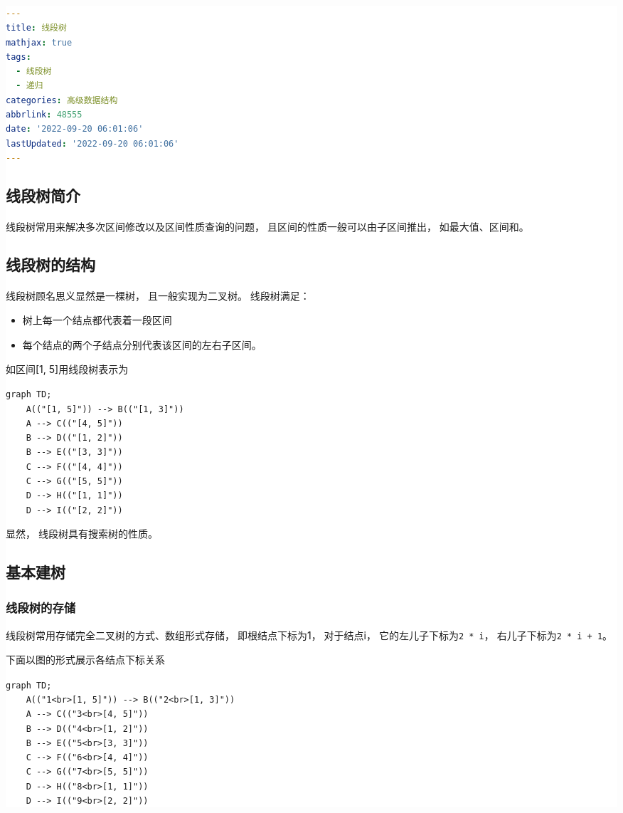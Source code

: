 ```yaml
---
title: 线段树
mathjax: true
tags:
  - 线段树
  - 递归
categories: 高级数据结构
abbrlink: 48555
date: '2022-09-20 06:01:06'
lastUpdated: '2022-09-20 06:01:06'
---
```


## 线段树简介
线段树常用来解决多次区间修改以及区间性质查询的问题， 且区间的性质一般可以由子区间推出， 如最大值、区间和。

## 线段树的结构
线段树顾名思义显然是一棵树， 且一般实现为二叉树。
线段树满足：

- 树上每一个结点都代表着一段区间

- 每个结点的两个子结点分别代表该区间的左右子区间。



如区间[1, 5]用线段树表示为

```mermaid
graph TD;
	A(("[1, 5]")) --> B(("[1, 3]"))
	A --> C(("[4, 5]"))
	B --> D(("[1, 2]"))
	B --> E(("[3, 3]"))
	C --> F(("[4, 4]"))
	C --> G(("[5, 5]"))
	D --> H(("[1, 1]"))
	D --> I(("[2, 2]"))
```

显然， 线段树具有搜索树的性质。

## 基本建树

### 线段树的存储

线段树常用存储完全二叉树的方式、数组形式存储， 即根结点下标为1， 对于结点i， 它的左儿子下标为`2 * i`， 右儿子下标为`2 * i + 1`。

下面以图的形式展示各结点下标关系

```mermaid
graph TD;
	A(("1<br>[1, 5]")) --> B(("2<br>[1, 3]"))
	A --> C(("3<br>[4, 5]"))
	B --> D(("4<br>[1, 2]"))
	B --> E(("5<br>[3, 3]"))
	C --> F(("6<br>[4, 4]"))
	C --> G(("7<br>[5, 5]"))
	D --> H(("8<br>[1, 1]"))
	D --> I(("9<br>[2, 2]"))
```
